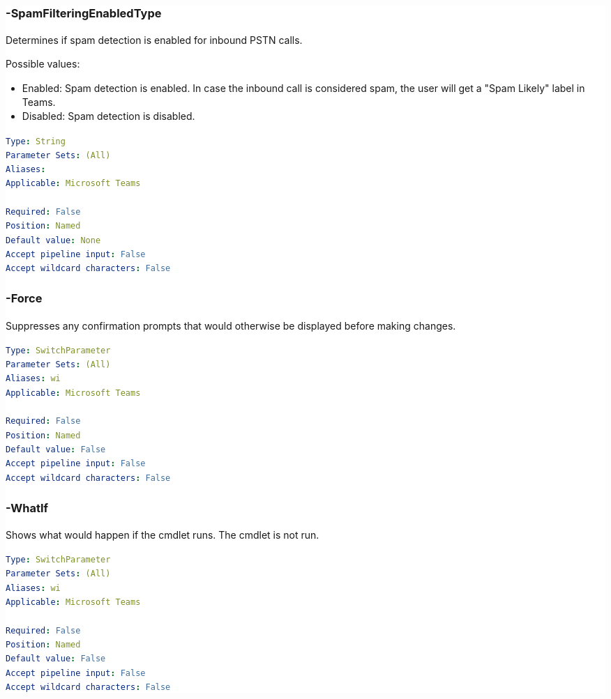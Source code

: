 ### -SpamFilteringEnabledType
Determines if spam detection is enabled for inbound PSTN calls.

Possible values:
- Enabled: Spam detection is enabled. In case the inbound call is considered spam, the user will get a "Spam Likely" label in Teams.
- Disabled: Spam detection is disabled.

```yaml
Type: String
Parameter Sets: (All)
Aliases:
Applicable: Microsoft Teams

Required: False
Position: Named
Default value: None
Accept pipeline input: False
Accept wildcard characters: False
```

### -Force
Suppresses any confirmation prompts that would otherwise be displayed before making changes.

```yaml
Type: SwitchParameter
Parameter Sets: (All)
Aliases: wi
Applicable: Microsoft Teams

Required: False
Position: Named
Default value: False
Accept pipeline input: False
Accept wildcard characters: False
```

### -WhatIf
Shows what would happen if the cmdlet runs.
The cmdlet is not run.

```yaml
Type: SwitchParameter
Parameter Sets: (All)
Aliases: wi
Applicable: Microsoft Teams

Required: False
Position: Named
Default value: False
Accept pipeline input: False
Accept wildcard characters: False
```
